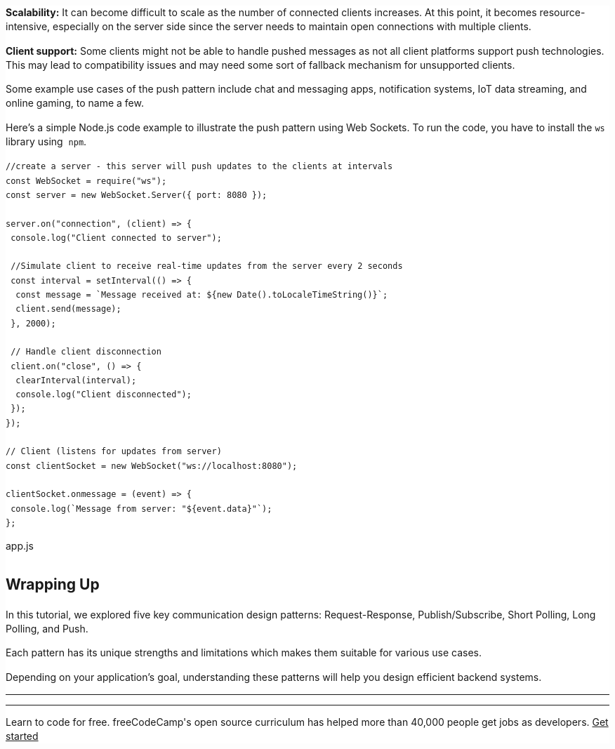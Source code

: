 **Scalability:** It can become difficult to scale as the number of connected clients increases. At this point, it becomes resource-intensive, especially on the server side since the server needs to maintain open connections with multiple clients.

**Client support:** Some clients might not be able to handle pushed messages as not all client platforms support push technologies. This may lead to compatibility issues and may need some sort of fallback mechanism for unsupported clients.

Some example use cases of the push pattern include chat and messaging apps, notification systems, IoT data streaming, and online gaming, to name a few.

Here’s a simple Node.js code example to illustrate the push pattern using Web Sockets. To run the code, you have to install the `ws` library using  `npm`.

```
//create a server - this server will push updates to the clients at intervals
const WebSocket = require("ws");
const server = new WebSocket.Server({ port: 8080 });

server.on("connection", (client) => {
 console.log("Client connected to server");

 //Simulate client to receive real-time updates from the server every 2 seconds
 const interval = setInterval(() => {
  const message = `Message received at: ${new Date().toLocaleTimeString()}`;
  client.send(message);
 }, 2000);

 // Handle client disconnection
 client.on("close", () => {
  clearInterval(interval);
  console.log("Client disconnected");
 });
});

// Client (listens for updates from server)
const clientSocket = new WebSocket("ws://localhost:8080");

clientSocket.onmessage = (event) => {
 console.log(`Message from server: "${event.data}"`);
};
```

app.js

## Wrapping Up

In this tutorial, we explored five key communication design patterns: Request-Response, Publish/Subscribe, Short Polling, Long Polling, and Push.

Each pattern has its unique strengths and limitations which makes them suitable for various use cases.

Depending on your application’s goal, understanding these patterns will help you design efficient backend systems.

___

___

Learn to code for free. freeCodeCamp's open source curriculum has helped more than 40,000 people get jobs as developers. [Get started](https://www.freecodecamp.org/learn/)
